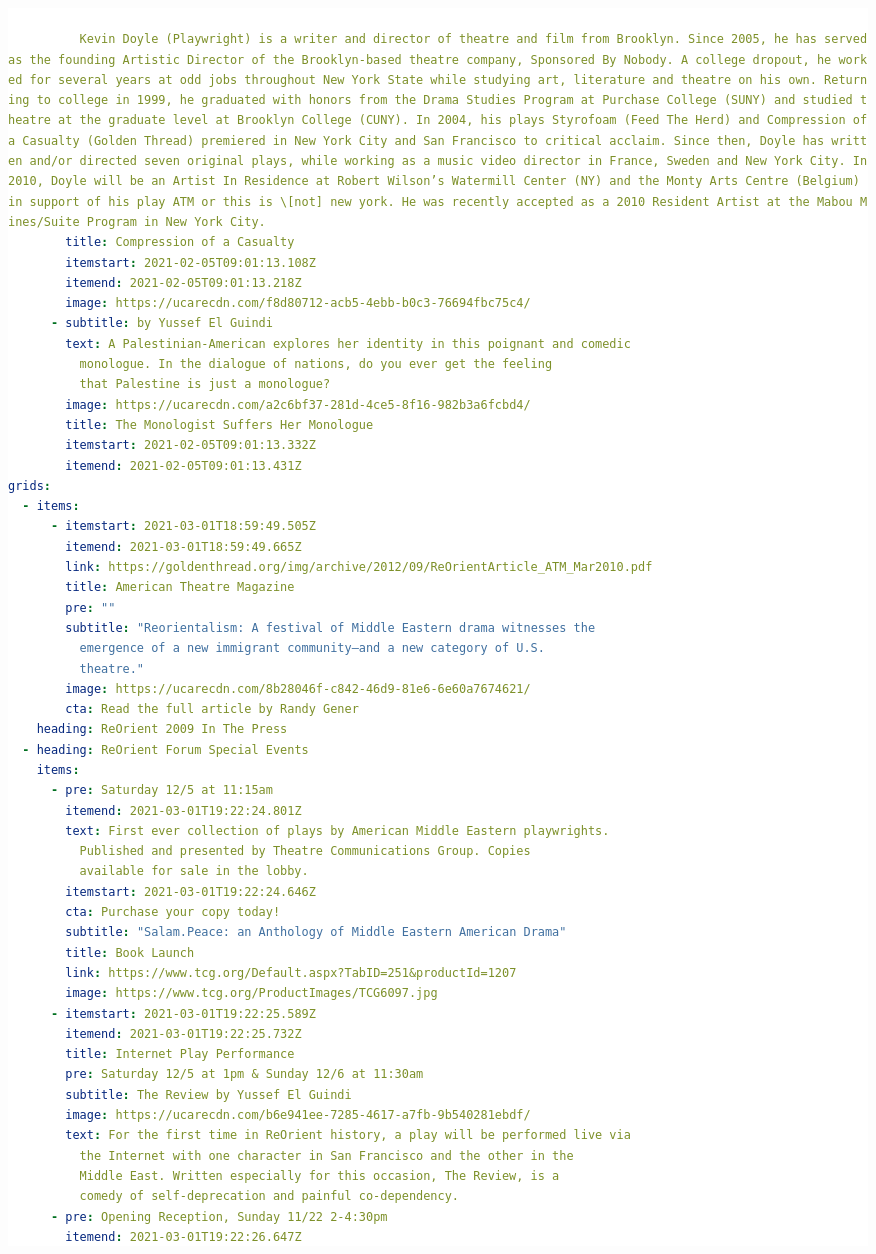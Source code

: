 ```yaml

          Kevin Doyle (Playwright) is a writer and director of theatre and film from Brooklyn. Since 2005, he has served as the founding Artistic Director of the Brooklyn-based theatre company, Sponsored By Nobody. A college dropout, he worked for several years at odd jobs throughout New York State while studying art, literature and theatre on his own. Returning to college in 1999, he graduated with honors from the Drama Studies Program at Purchase College (SUNY) and studied theatre at the graduate level at Brooklyn College (CUNY). In 2004, his plays Styrofoam (Feed The Herd) and Compression of a Casualty (Golden Thread) premiered in New York City and San Francisco to critical acclaim. Since then, Doyle has written and/or directed seven original plays, while working as a music video director in France, Sweden and New York City. In 2010, Doyle will be an Artist In Residence at Robert Wilson’s Watermill Center (NY) and the Monty Arts Centre (Belgium) in support of his play ATM or this is \[not] new york. He was recently accepted as a 2010 Resident Artist at the Mabou Mines/Suite Program in New York City.
        title: Compression of a Casualty
        itemstart: 2021-02-05T09:01:13.108Z
        itemend: 2021-02-05T09:01:13.218Z
        image: https://ucarecdn.com/f8d80712-acb5-4ebb-b0c3-76694fbc75c4/
      - subtitle: by Yussef El Guindi
        text: A Palestinian-American explores her identity in this poignant and comedic
          monologue. In the dialogue of nations, do you ever get the feeling
          that Palestine is just a monologue?
        image: https://ucarecdn.com/a2c6bf37-281d-4ce5-8f16-982b3a6fcbd4/
        title: The Monologist Suffers Her Monologue
        itemstart: 2021-02-05T09:01:13.332Z
        itemend: 2021-02-05T09:01:13.431Z
grids:
  - items:
      - itemstart: 2021-03-01T18:59:49.505Z
        itemend: 2021-03-01T18:59:49.665Z
        link: https://goldenthread.org/img/archive/2012/09/ReOrientArticle_ATM_Mar2010.pdf
        title: American Theatre Magazine
        pre: ""
        subtitle: "Reorientalism: A festival of Middle Eastern drama witnesses the
          emergence of a new immigrant community—and a new category of U.S.
          theatre."
        image: https://ucarecdn.com/8b28046f-c842-46d9-81e6-6e60a7674621/
        cta: Read the full article by Randy Gener
    heading: ReOrient 2009 In The Press
  - heading: ReOrient Forum Special Events
    items:
      - pre: Saturday 12/5 at 11:15am
        itemend: 2021-03-01T19:22:24.801Z
        text: First ever collection of plays by American Middle Eastern playwrights.
          Published and presented by Theatre Communications Group. Copies
          available for sale in the lobby.
        itemstart: 2021-03-01T19:22:24.646Z
        cta: Purchase your copy today!
        subtitle: "Salam.Peace: an Anthology of Middle Eastern American Drama"
        title: Book Launch
        link: https://www.tcg.org/Default.aspx?TabID=251&productId=1207
        image: https://www.tcg.org/ProductImages/TCG6097.jpg
      - itemstart: 2021-03-01T19:22:25.589Z
        itemend: 2021-03-01T19:22:25.732Z
        title: Internet Play Performance
        pre: Saturday 12/5 at 1pm & Sunday 12/6 at 11:30am
        subtitle: The Review by Yussef El Guindi
        image: https://ucarecdn.com/b6e941ee-7285-4617-a7fb-9b540281ebdf/
        text: For the first time in ReOrient history, a play will be performed live via
          the Internet with one character in San Francisco and the other in the
          Middle East. Written especially for this occasion, The Review, is a
          comedy of self-deprecation and painful co-dependency.
      - pre: Opening Reception, Sunday 11/22 2-4:30pm
        itemend: 2021-03-01T19:22:26.647Z
```